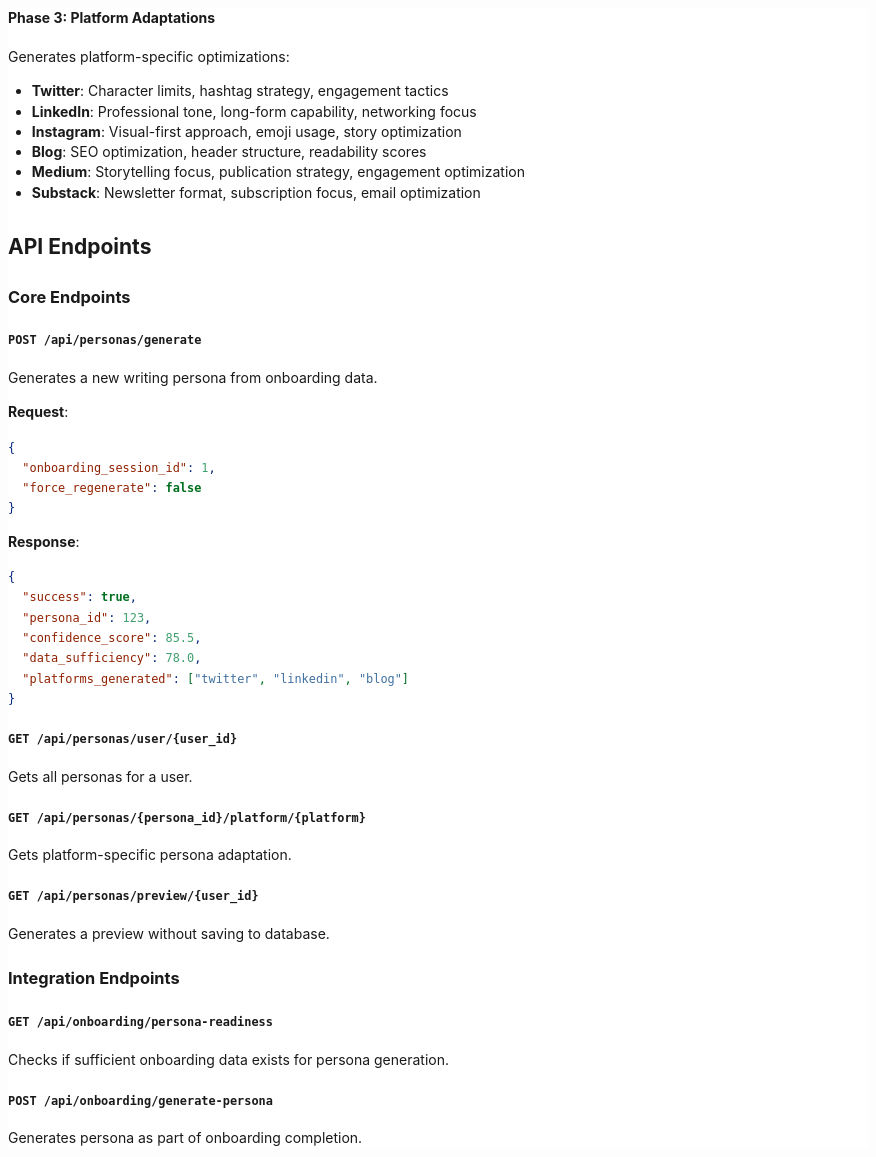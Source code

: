 #### Phase 3: Platform Adaptations
Generates platform-specific optimizations:

- **Twitter**: Character limits, hashtag strategy, engagement tactics
- **LinkedIn**: Professional tone, long-form capability, networking focus
- **Instagram**: Visual-first approach, emoji usage, story optimization
- **Blog**: SEO optimization, header structure, readability scores
- **Medium**: Storytelling focus, publication strategy, engagement optimization
- **Substack**: Newsletter format, subscription focus, email optimization

## API Endpoints

### Core Endpoints

#### `POST /api/personas/generate`
Generates a new writing persona from onboarding data.

**Request**:
```json
{
  "onboarding_session_id": 1,
  "force_regenerate": false
}
```

**Response**:
```json
{
  "success": true,
  "persona_id": 123,
  "confidence_score": 85.5,
  "data_sufficiency": 78.0,
  "platforms_generated": ["twitter", "linkedin", "blog"]
}
```

#### `GET /api/personas/user/{user_id}`
Gets all personas for a user.

#### `GET /api/personas/{persona_id}/platform/{platform}`
Gets platform-specific persona adaptation.

#### `GET /api/personas/preview/{user_id}`
Generates a preview without saving to database.

### Integration Endpoints

#### `GET /api/onboarding/persona-readiness`
Checks if sufficient onboarding data exists for persona generation.

#### `POST /api/onboarding/generate-persona`
Generates persona as part of onboarding completion.
